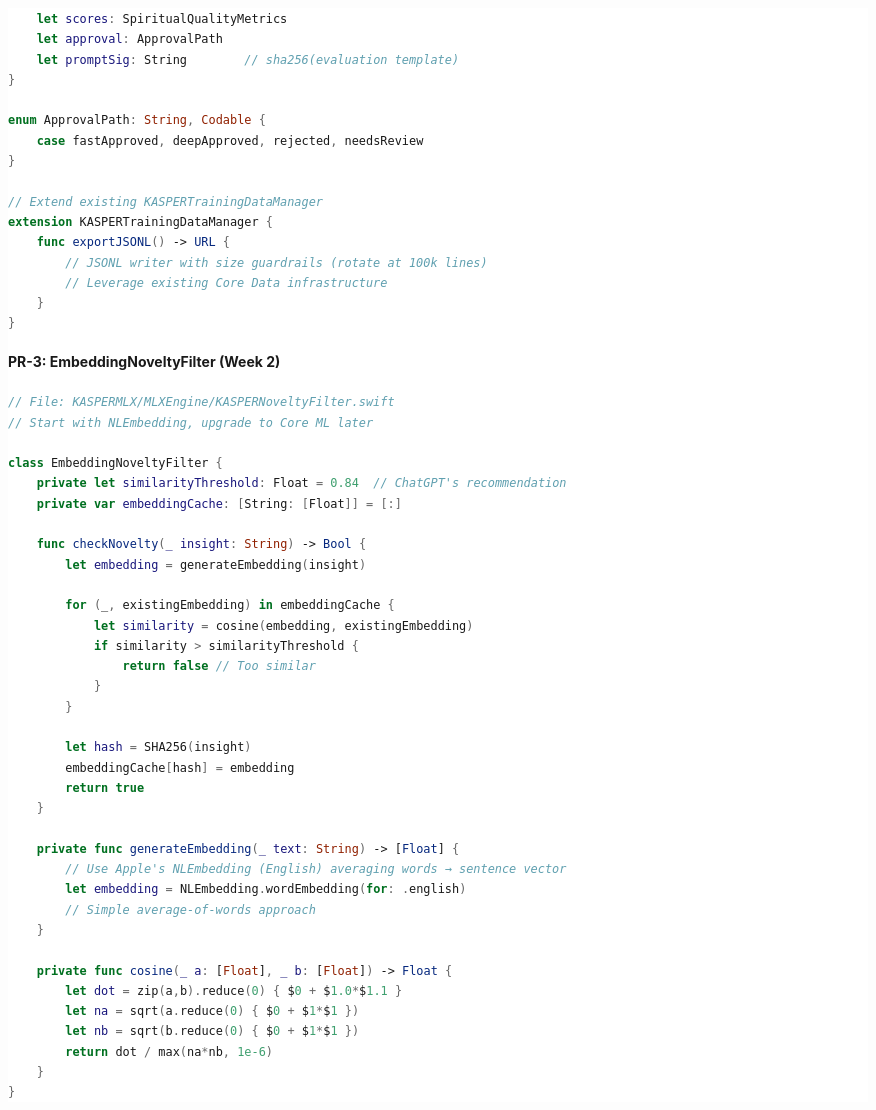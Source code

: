 ```swift
    let scores: SpiritualQualityMetrics
    let approval: ApprovalPath
    let promptSig: String        // sha256(evaluation template)
}

enum ApprovalPath: String, Codable {
    case fastApproved, deepApproved, rejected, needsReview
}

// Extend existing KASPERTrainingDataManager
extension KASPERTrainingDataManager {
    func exportJSONL() -> URL {
        // JSONL writer with size guardrails (rotate at 100k lines)
        // Leverage existing Core Data infrastructure
    }
}
```

#### **PR-3: EmbeddingNoveltyFilter** (Week 2)
```swift
// File: KASPERMLX/MLXEngine/KASPERNoveltyFilter.swift
// Start with NLEmbedding, upgrade to Core ML later

class EmbeddingNoveltyFilter {
    private let similarityThreshold: Float = 0.84  // ChatGPT's recommendation
    private var embeddingCache: [String: [Float]] = [:]
    
    func checkNovelty(_ insight: String) -> Bool {
        let embedding = generateEmbedding(insight)
        
        for (_, existingEmbedding) in embeddingCache {
            let similarity = cosine(embedding, existingEmbedding)
            if similarity > similarityThreshold {
                return false // Too similar
            }
        }
        
        let hash = SHA256(insight)
        embeddingCache[hash] = embedding
        return true
    }
    
    private func generateEmbedding(_ text: String) -> [Float] {
        // Use Apple's NLEmbedding (English) averaging words → sentence vector
        let embedding = NLEmbedding.wordEmbedding(for: .english)
        // Simple average-of-words approach
    }
    
    private func cosine(_ a: [Float], _ b: [Float]) -> Float {
        let dot = zip(a,b).reduce(0) { $0 + $1.0*$1.1 }
        let na = sqrt(a.reduce(0) { $0 + $1*$1 })
        let nb = sqrt(b.reduce(0) { $0 + $1*$1 })
        return dot / max(na*nb, 1e-6)
    }
}
```
